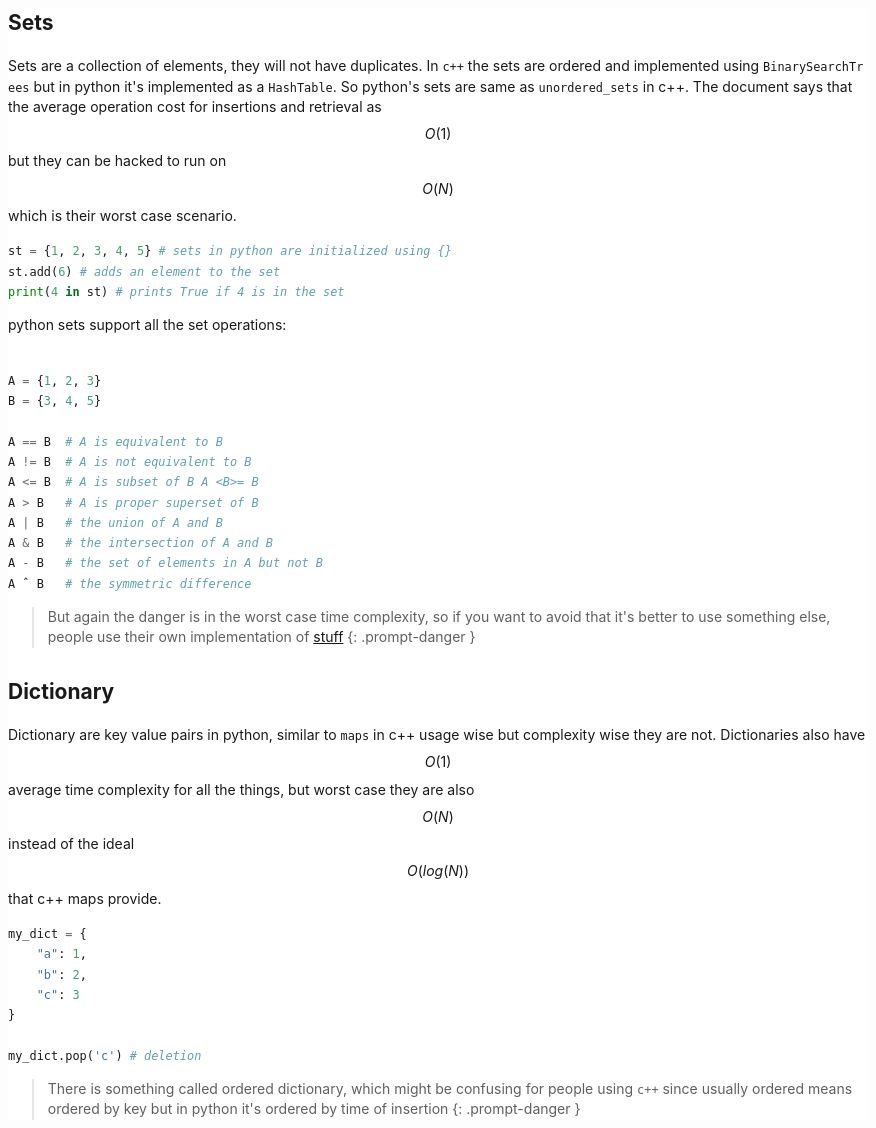 ## Sets

Sets are a collection of elements, they will not have duplicates. In `c++` the sets are ordered and implemented using `BinarySearchTrees` but in python it's implemented as a `HashTable`. So python's sets are same as `unordered_sets` in c++. The document says that the average operation cost for insertions and retrieval as $$O(1)$$ but they can be hacked to run on $$O(N)$$ which is their worst case scenario.

```python
st = {1, 2, 3, 4, 5} # sets in python are initialized using {}
st.add(6) # adds an element to the set
print(4 in st) # prints True if 4 is in the set
```

python sets support all the set operations:

```python

A = {1, 2, 3}
B = {3, 4, 5}

A == B  # A is equivalent to B
A != B  # A is not equivalent to B
A <= B  # A is subset of B A <B>= B    
A > B   # A is proper superset of B
A | B   # the union of A and B
A & B   # the intersection of A and B
A - B   # the set of elements in A but not B
A ˆ B   # the symmetric difference
```

> But again the danger is in the worst case time complexity, so if you want to avoid that it's better to use something else, people use their own implementation of [stuff](https://github.com/tatyam-prime/SortedSet/blob/main/SortedMultiset.py)
{: .prompt-danger }

## Dictionary

Dictionary are key value pairs in python, similar to `maps` in c++ usage wise but complexity wise they are not. Dictionaries also have $$O(1)$$ average time complexity for all the things, but worst case they are also $$O(N)$$ instead of the ideal $$O(log(N))$$ that c++ maps provide.

```python
my_dict = {
    "a": 1,
    "b": 2,
    "c": 3
}

my_dict.pop('c') # deletion
```

> There is something called ordered dictionary, which might be confusing for people using `c++` since usually ordered means ordered by key but in python it's ordered by time of insertion
{: .prompt-danger }
